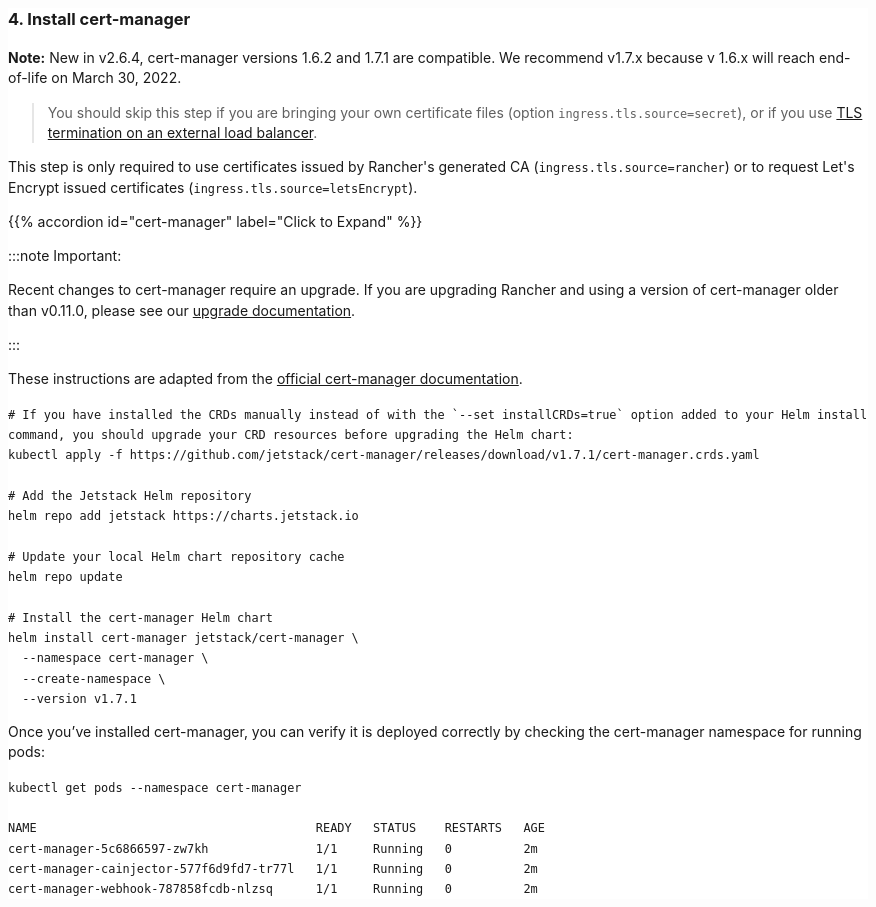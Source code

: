 ### 4. Install cert-manager

**Note:** New in v2.6.4, cert-manager versions 1.6.2 and 1.7.1 are compatible. We recommend v1.7.x because v 1.6.x will reach end-of-life on March 30, 2022.

> You should skip this step if you are bringing your own certificate files (option `ingress.tls.source=secret`), or if you use [TLS termination on an external load balancer]({{<baseurl>}}/rancher/v2.6/en/installation/install-rancher-on-k8s/chart-options/#external-tls-termination). 

This step is only required to use certificates issued by Rancher's generated CA (`ingress.tls.source=rancher`) or to request Let's Encrypt issued certificates (`ingress.tls.source=letsEncrypt`).

{{% accordion id="cert-manager" label="Click to Expand" %}}

:::note Important:

Recent changes to cert-manager require an upgrade. If you are upgrading Rancher and using a version of cert-manager older than v0.11.0, please see our [upgrade documentation]({{<baseurl>}}/rancher/v2.6/en/installation/resources/upgrading-cert-manager/).

:::

These instructions are adapted from the [official cert-manager documentation](https://cert-manager.io/docs/installation/kubernetes/#installing-with-helm).

```
# If you have installed the CRDs manually instead of with the `--set installCRDs=true` option added to your Helm install command, you should upgrade your CRD resources before upgrading the Helm chart:
kubectl apply -f https://github.com/jetstack/cert-manager/releases/download/v1.7.1/cert-manager.crds.yaml

# Add the Jetstack Helm repository
helm repo add jetstack https://charts.jetstack.io

# Update your local Helm chart repository cache
helm repo update

# Install the cert-manager Helm chart
helm install cert-manager jetstack/cert-manager \
  --namespace cert-manager \
  --create-namespace \
  --version v1.7.1
```

Once you’ve installed cert-manager, you can verify it is deployed correctly by checking the cert-manager namespace for running pods:

```
kubectl get pods --namespace cert-manager

NAME                                       READY   STATUS    RESTARTS   AGE
cert-manager-5c6866597-zw7kh               1/1     Running   0          2m
cert-manager-cainjector-577f6d9fd7-tr77l   1/1     Running   0          2m
cert-manager-webhook-787858fcdb-nlzsq      1/1     Running   0          2m
```
